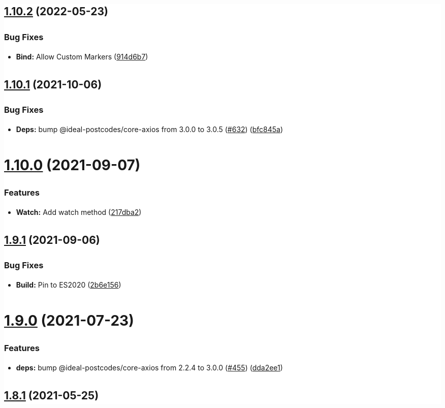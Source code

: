 ## [1.10.2](https://github.com/ideal-postcodes/postcode-lookup/compare/1.10.1...1.10.2) (2022-05-23)


### Bug Fixes

* **Bind:** Allow Custom Markers ([914d6b7](https://github.com/ideal-postcodes/postcode-lookup/commit/914d6b7ae47fdd2a272fcdb0ed1568fda2af67de))

## [1.10.1](https://github.com/ideal-postcodes/postcode-lookup/compare/1.10.0...1.10.1) (2021-10-06)


### Bug Fixes

* **Deps:** bump @ideal-postcodes/core-axios from 3.0.0 to 3.0.5 ([#632](https://github.com/ideal-postcodes/postcode-lookup/issues/632)) ([bfc845a](https://github.com/ideal-postcodes/postcode-lookup/commit/bfc845acbf4a55d9f62e10c0e9c7e5c36ee534b8))

# [1.10.0](https://github.com/ideal-postcodes/postcode-lookup/compare/1.9.1...1.10.0) (2021-09-07)


### Features

* **Watch:** Add watch method ([217dba2](https://github.com/ideal-postcodes/postcode-lookup/commit/217dba23ee0256f3d21882b91f9b9eb653f11452))

## [1.9.1](https://github.com/ideal-postcodes/postcode-lookup/compare/1.9.0...1.9.1) (2021-09-06)


### Bug Fixes

* **Build:** Pin to ES2020 ([2b6e156](https://github.com/ideal-postcodes/postcode-lookup/commit/2b6e1562784b433dd60c6bc1a38ccc1b4f505165))

# [1.9.0](https://github.com/ideal-postcodes/postcode-lookup/compare/1.8.1...1.9.0) (2021-07-23)


### Features

* **deps:** bump @ideal-postcodes/core-axios from 2.2.4 to 3.0.0 ([#455](https://github.com/ideal-postcodes/postcode-lookup/issues/455)) ([dda2ee1](https://github.com/ideal-postcodes/postcode-lookup/commit/dda2ee1939dd47eb2890fd911f82cce0566fa5f5))

## [1.8.1](https://github.com/ideal-postcodes/postcode-lookup/compare/1.8.0...1.8.1) (2021-05-25)
